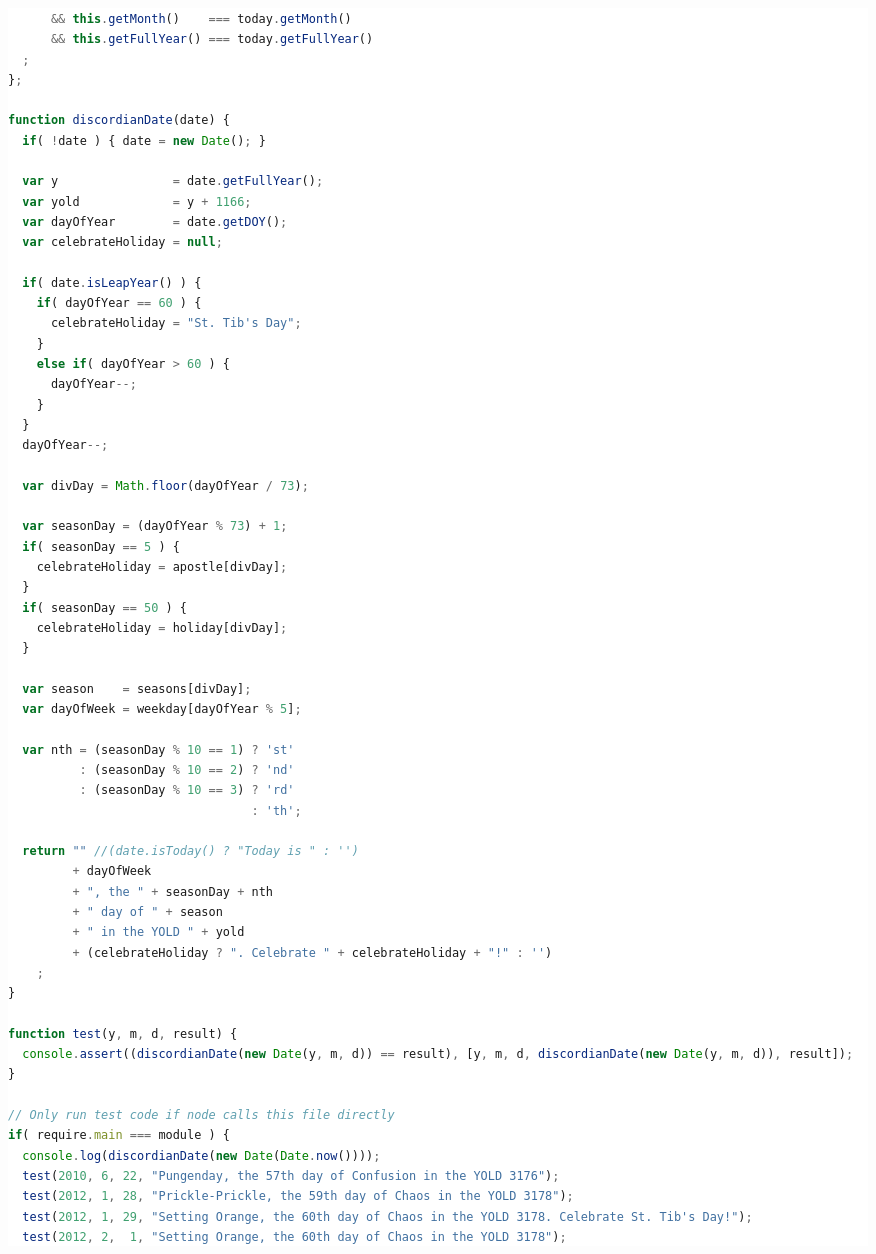 ```javascript
      && this.getMonth()    === today.getMonth()
      && this.getFullYear() === today.getFullYear()
  ;
};

function discordianDate(date) {
  if( !date ) { date = new Date(); }

  var y                = date.getFullYear();
  var yold             = y + 1166;
  var dayOfYear        = date.getDOY();
  var celebrateHoliday = null;

  if( date.isLeapYear() ) {
    if( dayOfYear == 60 ) {
      celebrateHoliday = "St. Tib's Day";
    }
    else if( dayOfYear > 60 ) {
      dayOfYear--;
    }
  }
  dayOfYear--;

  var divDay = Math.floor(dayOfYear / 73);

  var seasonDay = (dayOfYear % 73) + 1;
  if( seasonDay == 5 ) {
    celebrateHoliday = apostle[divDay];
  }
  if( seasonDay == 50 ) {
    celebrateHoliday = holiday[divDay];
  }

  var season    = seasons[divDay];
  var dayOfWeek = weekday[dayOfYear % 5];

  var nth = (seasonDay % 10 == 1) ? 'st'
          : (seasonDay % 10 == 2) ? 'nd'
          : (seasonDay % 10 == 3) ? 'rd'
                                  : 'th';

  return "" //(date.isToday() ? "Today is " : '')
         + dayOfWeek
         + ", the " + seasonDay + nth
         + " day of " + season
         + " in the YOLD " + yold
         + (celebrateHoliday ? ". Celebrate " + celebrateHoliday + "!" : '')
    ;
}

function test(y, m, d, result) {
  console.assert((discordianDate(new Date(y, m, d)) == result), [y, m, d, discordianDate(new Date(y, m, d)), result]);
}

// Only run test code if node calls this file directly
if( require.main === module ) {
  console.log(discordianDate(new Date(Date.now())));
  test(2010, 6, 22, "Pungenday, the 57th day of Confusion in the YOLD 3176");
  test(2012, 1, 28, "Prickle-Prickle, the 59th day of Chaos in the YOLD 3178");
  test(2012, 1, 29, "Setting Orange, the 60th day of Chaos in the YOLD 3178. Celebrate St. Tib's Day!");
  test(2012, 2,  1, "Setting Orange, the 60th day of Chaos in the YOLD 3178");
```